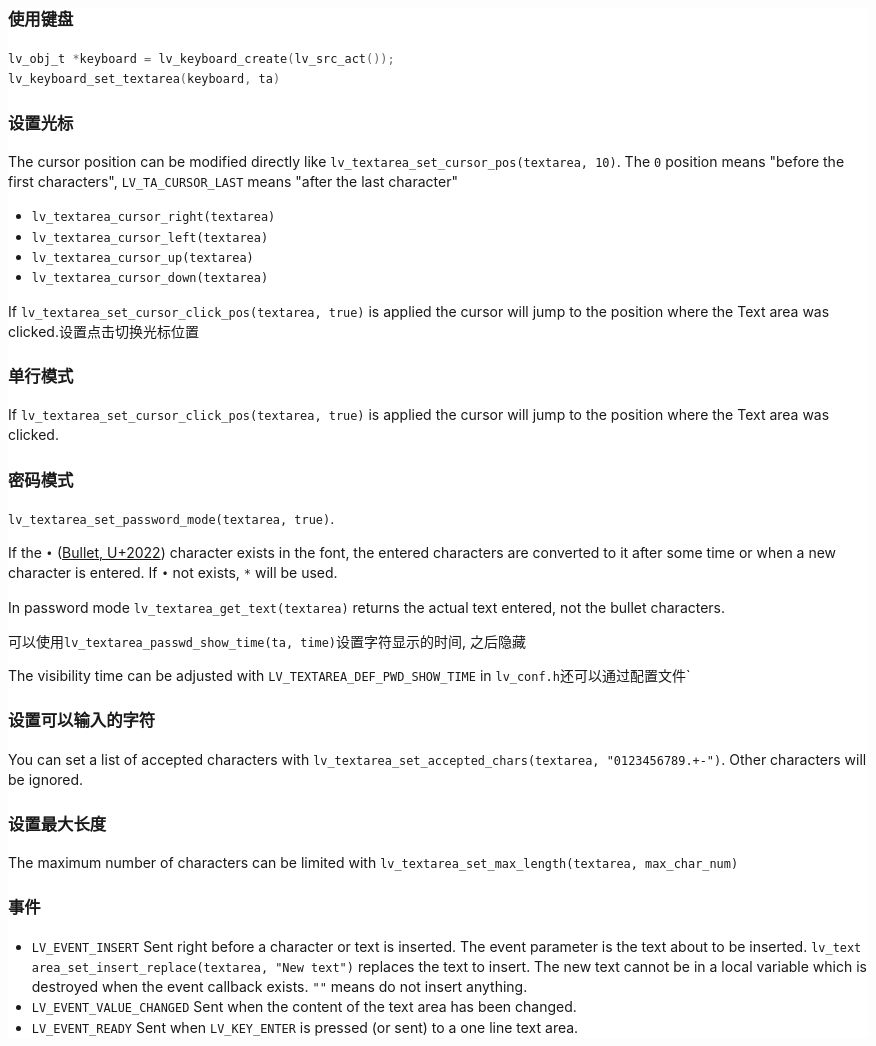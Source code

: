 ### 使用键盘

```c
lv_obj_t *keyboard = lv_keyboard_create(lv_src_act());
lv_keyboard_set_textarea(keyboard, ta)
```

### 设置光标

The cursor position can be modified directly like `lv_textarea_set_cursor_pos(textarea, 10)`. The `0` position means "before the first characters", `LV_TA_CURSOR_LAST` means "after the last character"

- `lv_textarea_cursor_right(textarea)`
- `lv_textarea_cursor_left(textarea)`
- `lv_textarea_cursor_up(textarea)`
- `lv_textarea_cursor_down(textarea)`

If `lv_textarea_set_cursor_click_pos(textarea, true)` is applied the cursor will jump to the position where the Text area was clicked.设置点击切换光标位置

### 单行模式

If `lv_textarea_set_cursor_click_pos(textarea, true)` is applied the cursor will jump to the position where the Text area was clicked.

### 密码模式

`lv_textarea_set_password_mode(textarea, true)`.

If the `•` ([Bullet, U+2022](http://www.fileformat.info/info/unicode/char/2022/index.htm)) character exists in the font, the entered characters are converted to it after some time or when a new character is entered. If `•` not exists, `*` will be used.

In password mode `lv_textarea_get_text(textarea)` returns the actual text entered, not the bullet characters.

可以使用`lv_textarea_passwd_show_time(ta, time)`设置字符显示的时间, 之后隐藏

The visibility time can be adjusted with `LV_TEXTAREA_DEF_PWD_SHOW_TIME` in `lv_conf.h`还可以通过配置文件`

### 设置可以输入的字符

You can set a list of accepted characters with `lv_textarea_set_accepted_chars(textarea, "0123456789.+-")`. Other characters will be ignored.

### 设置最大长度

The maximum number of characters can be limited with `lv_textarea_set_max_length(textarea, max_char_num)`

### 事件

- `LV_EVENT_INSERT` Sent right before a character or text is inserted. The event parameter is the text about to be inserted. `lv_textarea_set_insert_replace(textarea, "New text")` replaces the text to insert. The new text cannot be in a local variable which is destroyed when the event callback exists. `""` means do not insert anything.
- `LV_EVENT_VALUE_CHANGED` Sent when the content of the text area has been changed.
- `LV_EVENT_READY` Sent when `LV_KEY_ENTER` is pressed (or sent) to a one line text area.
